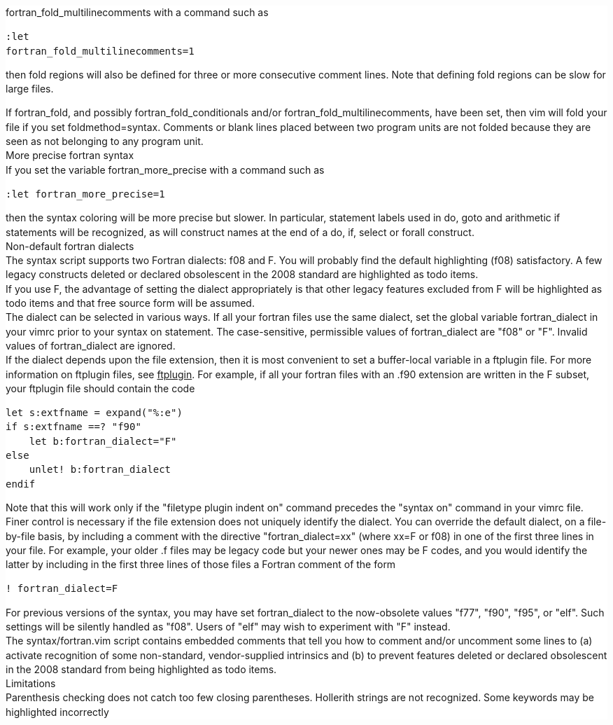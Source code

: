fortran_fold_multilinecomments with a command such as<pre>:let fortran_fold_multilinecomments=1</pre>
then fold regions will also be defined for three or more consecutive comment
lines.  Note that defining fold regions can be slow for large files.</div>
<div class="old-help-para">If fortran_fold, and possibly fortran_fold_conditionals and/or
fortran_fold_multilinecomments, have been set, then vim will fold your file if
you set foldmethod=syntax.  Comments or blank lines placed between two program
units are not folded because they are seen as not belonging to any program
unit.</div>
<div class="old-help-para"><div class="help-column_heading">More precise fortran syntax</div>If you set the variable fortran_more_precise with a command such as<pre>:let fortran_more_precise=1</pre>
then the syntax coloring will be more precise but slower.  In particular,
statement labels used in do, goto and arithmetic if statements will be
recognized, as will construct names at the end of a do, if, select or forall
construct.</div>
<div class="old-help-para"><div class="help-column_heading">Non-default fortran dialects</div>The syntax script supports two Fortran dialects: f08 and F. You will probably
find the default highlighting (f08) satisfactory.  A few legacy constructs
deleted or declared obsolescent in the 2008 standard are highlighted as todo
items.</div>
<div class="old-help-para">If you use F, the advantage of setting the dialect appropriately is that
other legacy features excluded from F will be highlighted as todo items and
that free source form will be assumed.</div>
<div class="old-help-para">The dialect can be selected in various ways.  If all your fortran files use
the same dialect, set the global variable fortran_dialect in your vimrc prior
to your syntax on statement.  The case-sensitive, permissible values of
fortran_dialect are "f08" or "F".  Invalid values of fortran_dialect are
ignored.</div>
<div class="old-help-para">If the dialect depends upon the file extension, then it is most convenient to
set a buffer-local variable in a ftplugin file.  For more information on
ftplugin files, see <a href="/neovim-docs-web/en/usr_41#ftplugin">ftplugin</a>.  For example, if all your fortran files with
an .f90 extension are written in the F subset, your ftplugin file should
contain the code<pre>let s:extfname = expand("%:e")
if s:extfname ==? "f90"
    let b:fortran_dialect="F"
else
    unlet! b:fortran_dialect
endif</pre>
Note that this will work only if the "filetype plugin indent on" command
precedes the "syntax on" command in your vimrc file.</div>
<div class="old-help-para">Finer control is necessary if the file extension does not uniquely identify
the dialect.  You can override the default dialect, on a file-by-file basis,
by including a comment with the directive "fortran_dialect=xx" (where xx=F or
f08) in one of the first three lines in your file.  For example, your older .f
files may be legacy code but your newer ones may be F codes, and you would
identify the latter by including in the first three lines of those files a
Fortran comment of the form<pre>! fortran_dialect=F</pre>
For previous versions of the syntax, you may have set fortran_dialect to the
now-obsolete values "f77", "f90", "f95", or "elf". Such settings will be
silently handled as "f08". Users of "elf" may wish to experiment with "F"
instead.</div>
<div class="old-help-para">The syntax/fortran.vim script contains embedded comments that tell you how to
comment and/or uncomment some lines to (a) activate recognition of some
non-standard, vendor-supplied intrinsics and (b) to prevent features deleted
or declared obsolescent in the 2008 standard from being highlighted as todo
items.</div>
<div class="old-help-para"><div class="help-column_heading">Limitations</div>Parenthesis checking does not catch too few closing parentheses.  Hollerith
strings are not recognized.  Some keywords may be highlighted incorrectly
